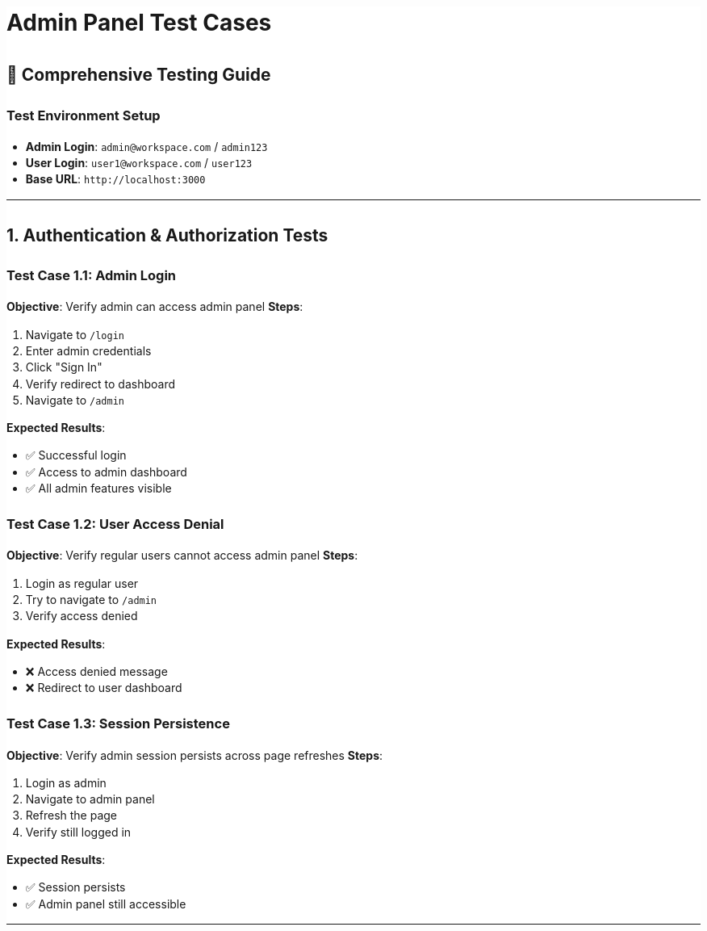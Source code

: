 # Admin Panel Test Cases

## 🧪 Comprehensive Testing Guide

### **Test Environment Setup**
- **Admin Login**: `admin@workspace.com` / `admin123`
- **User Login**: `user1@workspace.com` / `user123`
- **Base URL**: `http://localhost:3000`

---

## **1. Authentication & Authorization Tests**

### Test Case 1.1: Admin Login
**Objective**: Verify admin can access admin panel
**Steps**:
1. Navigate to `/login`
2. Enter admin credentials
3. Click "Sign In"
4. Verify redirect to dashboard
5. Navigate to `/admin`

**Expected Results**:
- ✅ Successful login
- ✅ Access to admin dashboard
- ✅ All admin features visible

### Test Case 1.2: User Access Denial
**Objective**: Verify regular users cannot access admin panel
**Steps**:
1. Login as regular user
2. Try to navigate to `/admin`
3. Verify access denied

**Expected Results**:
- ❌ Access denied message
- ❌ Redirect to user dashboard

### Test Case 1.3: Session Persistence
**Objective**: Verify admin session persists across page refreshes
**Steps**:
1. Login as admin
2. Navigate to admin panel
3. Refresh the page
4. Verify still logged in

**Expected Results**:
- ✅ Session persists
- ✅ Admin panel still accessible

---